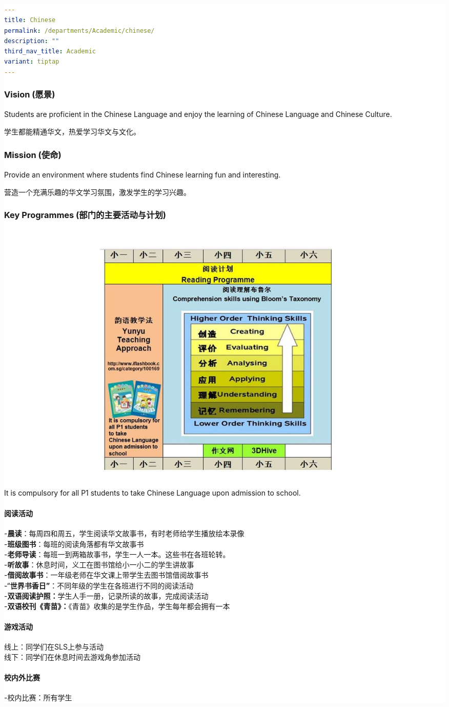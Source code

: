 ```yaml
---
title: Chinese
permalink: /departments/Academic/chinese/
description: ""
third_nav_title: Academic
variant: tiptap
---
```

<h3>Vision (愿景)</h3>
<p>Students are proficient in the Chinese Language and enjoy the learning
of Chinese Language and Chinese Culture.</p>
<p>学生都能精通华文，热爱学习华文与文化。</p>
<h3>Mission (使命)</h3>
<p>Provide an environment where students find Chinese learning fun and interesting.</p>
<p>营造一个充满乐趣的华文学习氛围，激发学生的学习兴趣。</p>
<h3>Key Programmes (部门的主要活动与计划)</h3>
<div class="isomer-image-wrapper">
<img style="width: 100%" height="auto" width="100%" alt="" src="/images/Note-to-add-below-the-textbook.jpg">
</div>
<p>It is compulsory for all P1 students to take Chinese Language upon admission
to school.</p>
<p></p>
<h4><strong>阅读活动</strong></h4>
<p>-<strong>晨读</strong>：每周四和周五，学生阅读华文故事书，有时老师给学生播放绘本录像
<br>-<strong>班级图书</strong>：每班的阅读角落都有华文故事书
<br>-<strong>老师导读</strong>：每班一到两箱故事书，学生一人一本。这些书在各班轮转。
<br>-<strong>听故事</strong>：休息时间，义工在图书馆给小一小二的学生讲故事
<br>-<strong>借阅故事书</strong>：一年级老师在华文课上带学生去图书馆借阅故事书
<br>-“<strong>世界书香日”</strong>：不同年级的学生在各班进行不同的阅读活动
<br>-<strong>双语阅读护照：</strong>学生人手一册，记录所读的故事，完成阅读活动
<br>-<strong>双语校刊《青苗》：</strong>《青苗》收集的是学生作品，学生每年都会拥有一本</p>
<p></p>
<h4><strong>游戏活动</strong></h4>
<p>线上：同学们在SLS上参与活动
<br>线下：同学们在休息时间去游戏角参加活动</p>
<p></p>
<h4><strong>校内外比赛</strong></h4>
<p>-校内比赛：所有学生